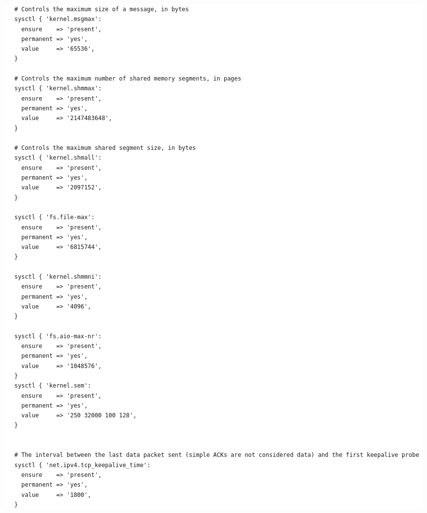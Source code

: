        # Controls the maximum size of a message, in bytes
       sysctl { 'kernel.msgmax':
         ensure    => 'present',
         permanent => 'yes',
         value     => '65536',
       }
     
       # Controls the maximum number of shared memory segments, in pages
       sysctl { 'kernel.shmmax':
         ensure    => 'present',
         permanent => 'yes',
         value     => '2147483648',
       }
     
       # Controls the maximum shared segment size, in bytes
       sysctl { 'kernel.shmall':
         ensure    => 'present',
         permanent => 'yes',
         value     => '2097152',
       }
     
       sysctl { 'fs.file-max':
         ensure    => 'present',
         permanent => 'yes',
         value     => '6815744',
       }
     
       sysctl { 'kernel.shmmni':
         ensure    => 'present',
         permanent => 'yes',
         value     => '4096',
       }
     
       sysctl { 'fs.aio-max-nr':
         ensure    => 'present',
         permanent => 'yes',
         value     => '1048576',
       }
       sysctl { 'kernel.sem':
         ensure    => 'present',
         permanent => 'yes',
         value     => '250 32000 100 128',
       }
     
     
       # The interval between the last data packet sent (simple ACKs are not considered data) and the first keepalive probe
       sysctl { 'net.ipv4.tcp_keepalive_time':
         ensure    => 'present',
         permanent => 'yes',
         value     => '1800',
       }
     